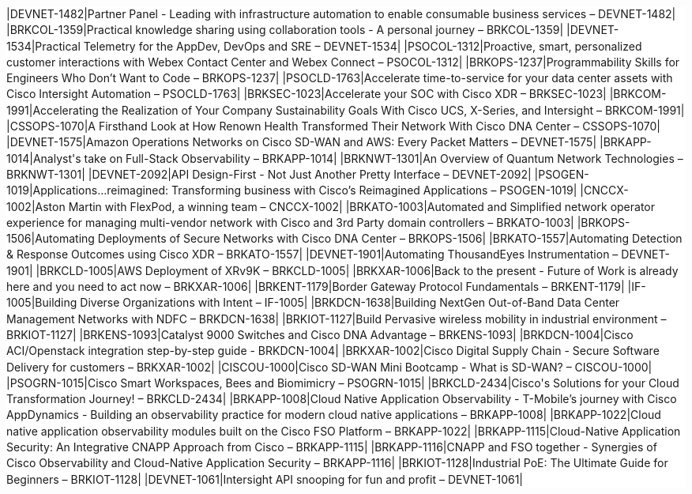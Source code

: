 |DEVNET-1482|Partner Panel - Leading with infrastructure automation to enable consumable business services – DEVNET-1482|
|BRKCOL-1359|Practical knowledge sharing using collaboration tools - A personal journey – BRKCOL-1359|
|DEVNET-1534|Practical Telemetry for the AppDev, DevOps and SRE – DEVNET-1534|
|PSOCOL-1312|Proactive, smart, personalized customer interactions with Webex Contact Center and Webex Connect – PSOCOL-1312|
|BRKOPS-1237|Programmability Skills for Engineers Who Don’t Want to Code – BRKOPS-1237|
|PSOCLD-1763|Accelerate time-to-service for your data center assets with Cisco Intersight Automation – PSOCLD-1763|
|BRKSEC-1023|Accelerate your SOC with Cisco XDR – BRKSEC-1023|
|BRKCOM-1991|Accelerating the Realization of Your Company Sustainability Goals With Cisco UCS, X-Series, and Intersight – BRKCOM-1991|
|CSSOPS-1070|A Firsthand Look at How Renown Health Transformed Their Network With Cisco DNA Center – CSSOPS-1070|
|DEVNET-1575|Amazon Operations Networks on Cisco SD-WAN and AWS: Every Packet Matters – DEVNET-1575|
|BRKAPP-1014|Analyst's take on Full-Stack Observability – BRKAPP-1014|
|BRKNWT-1301|An Overview of Quantum Network Technologies  – BRKNWT-1301|
|DEVNET-2092|API Design-First - Not Just Another Pretty Interface – DEVNET-2092|
|PSOGEN-1019|Applications…reimagined: Transforming business with Cisco’s Reimagined Applications – PSOGEN-1019|
|CNCCX-1002|Aston Martin with FlexPod, a winning team – CNCCX-1002|
|BRKATO-1003|Automated and Simplified network operator experience for managing multi-vendor network with Cisco and 3rd Party domain controllers – BRKATO-1003|
|BRKOPS-1506|Automating Deployments of Secure Networks with Cisco DNA Center – BRKOPS-1506|
|BRKATO-1557|Automating Detection & Response Outcomes using Cisco XDR – BRKATO-1557|
|DEVNET-1901|Automating ThousandEyes Instrumentation – DEVNET-1901|
|BRKCLD-1005|AWS Deployment of XRv9K – BRKCLD-1005|
|BRKXAR-1006|Back to the present - Future of Work is already here and you need to act now – BRKXAR-1006|
|BRKENT-1179|Border Gateway Protocol Fundamentals  – BRKENT-1179|
|IF-1005|Building Diverse Organizations with Intent – IF-1005|
|BRKDCN-1638|Building NextGen Out-of-Band Data Center Management Networks with NDFC – BRKDCN-1638|
|BRKIOT-1127|Build Pervasive wireless mobility in industrial environment – BRKIOT-1127|
|BRKENS-1093|Catalyst 9000 Switches and Cisco DNA Advantage – BRKENS-1093|
|BRKDCN-1004|Cisco ACI/Openstack integration step-by-step guide - BRKDCN-1004|
|BRKXAR-1002|Cisco Digital Supply Chain - Secure Software Delivery for customers  – BRKXAR-1002|
|CISCOU-1000|Cisco SD-WAN Mini Bootcamp - What is SD-WAN? – CISCOU-1000|
|PSOGRN-1015|Cisco Smart Workspaces, Bees and Biomimicry – PSOGRN-1015|
|BRKCLD-2434|Cisco's Solutions for your Cloud Transformation Journey! – BRKCLD-2434|
|BRKAPP-1008|Cloud Native Application Observability - T-Mobile’s journey with Cisco AppDynamics - Building an observability practice for modern cloud native applications – BRKAPP-1008|
|BRKAPP-1022|Cloud native application observability modules built on the Cisco FSO Platform – BRKAPP-1022|
|BRKAPP-1115|Cloud-Native Application Security: An Integrative CNAPP Approach from Cisco – BRKAPP-1115|
|BRKAPP-1116|CNAPP and FSO together - Synergies of Cisco Observability and Cloud-Native Application Security – BRKAPP-1116|
|BRKIOT-1128|Industrial PoE: The Ultimate Guide for Beginners – BRKIOT-1128|
|DEVNET-1061|Intersight API snooping for fun and profit – DEVNET-1061|